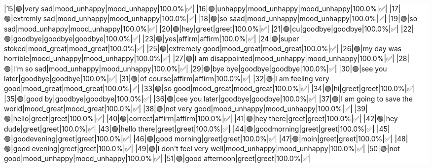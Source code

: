 |15|🟢|very sad|mood_unhappy|mood_unhappy|100.0%|✅|
|16|🟢|unhappy|mood_unhappy|mood_unhappy|100.0%|✅|
|17|🟢|extremly sad|mood_unhappy|mood_unhappy|100.0%|✅|
|18|🟢|so saad|mood_unhappy|mood_unhappy|100.0%|✅|
|19|🟢|so sad|mood_unhappy|mood_unhappy|100.0%|✅|
|20|🟢|hey|greet|greet|100.0%|✅|
|21|🟢|cu|goodbye|goodbye|100.0%|✅|
|22|🟢|goodbye|goodbye|goodbye|100.0%|✅|
|23|🟢|yes|affirm|affirm|100.0%|✅|
|24|🟢|super stoked|mood_great|mood_great|100.0%|✅|
|25|🟢|extremely good|mood_great|mood_great|100.0%|✅|
|26|🟢|my day was horrible|mood_unhappy|mood_unhappy|100.0%|✅|
|27|🟢|I am disappointed|mood_unhappy|mood_unhappy|100.0%|✅|
|28|🟢|I'm so sad|mood_unhappy|mood_unhappy|100.0%|✅|
|29|🟢|bye bye|goodbye|goodbye|100.0%|✅|
|30|🟢|see you later|goodbye|goodbye|100.0%|✅|
|31|🟢|of course|affirm|affirm|100.0%|✅|
|32|🟢|I am feeling very good|mood_great|mood_great|100.0%|✅|
|33|🟢|so good|mood_great|mood_great|100.0%|✅|
|34|🟢|hi|greet|greet|100.0%|✅|
|35|🟢|good by|goodbye|goodbye|100.0%|✅|
|36|🟢|cee you later|goodbye|goodbye|100.0%|✅|
|37|🟢|I am going to save the world|mood_great|mood_great|100.0%|✅|
|38|🟢|not very good|mood_unhappy|mood_unhappy|100.0%|✅|
|39|🟢|hello|greet|greet|100.0%|✅|
|40|🟢|correct|affirm|affirm|100.0%|✅|
|41|🟢|hey there|greet|greet|100.0%|✅|
|42|🟢|hey dude|greet|greet|100.0%|✅|
|43|🟢|hello there|greet|greet|100.0%|✅|
|44|🟢|goodmorning|greet|greet|100.0%|✅|
|45|🟢|goodevening|greet|greet|100.0%|✅|
|46|🟢|good morning|greet|greet|100.0%|✅|
|47|🟢|moin|greet|greet|100.0%|✅|
|48|🟢|good evening|greet|greet|100.0%|✅|
|49|🟢|I don't feel very well|mood_unhappy|mood_unhappy|100.0%|✅|
|50|🟢|not good|mood_unhappy|mood_unhappy|100.0%|✅|
|51|🟢|good afternoon|greet|greet|100.0%|✅|
